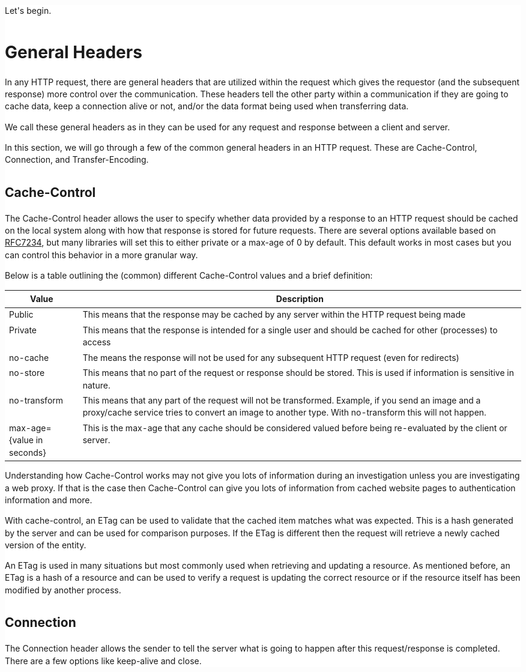 Let's begin.

# General Headers

In any HTTP request, there are general headers that are utilized within the request which gives the requestor (and the subsequent response) more control over the communication. These headers tell the other party within a communication if they are going to cache data, keep a connection alive or not, and/or the data format being used when transferring data. 

We call these general headers as in they can be used for any request and response between a client and server. 

In this section, we will go through a few of the common general headers in an HTTP request. These are Cache-Control, Connection, and Transfer-Encoding.

## Cache-Control

The Cache-Control header allows the user to specify whether data provided by a response to an HTTP request should be cached on the local system along with how that response is stored for future requests. There are several options available based on [RFC7234](https://datatracker.ietf.org/doc/html/rfc7234), but many libraries will set this to either private or a max-age of 0 by default. This default works in most cases but you can control this behavior in a more granular way.

Below is a table outlining the (common) different Cache-Control values and a brief definition:

|Value|Description|
|-----|-----------|
|Public|This means that the response may be cached by any server within the HTTP request being made|
|Private|This means that the response is intended for a single user and should be cached for other (processes) to access|
|no-cache|The means the response will not be used for any subsequent HTTP request (even for redirects)|
|no-store|This means that no part of the request or response should be stored. This is used if information is sensitive in nature.|
|no-transform|This means that any part of the request will not be transformed. Example, if you send an image and a proxy/cache service tries to convert an image to another type. With no-transform this will not happen.|
|max-age={value in seconds}|This is the max-age that any cache should be considered valued before being re-evaluated by the client or server.|

Understanding how Cache-Control works may not give you lots of information during an investigation unless you are investigating a web proxy. If that is the case then Cache-Control can give you lots of information from cached website pages to authentication information and more.

With cache-control, an ETag can be used to validate that the cached item matches what was expected. This is a hash generated by the server and can be used for comparison purposes. If the ETag is different then the request will retrieve a newly cached version of the entity. 

An ETag is used in many situations but most commonly used when retrieving and updating a resource. As mentioned before, an ETag is a hash of a resource and can be used to verify a request is updating the correct resource or if the resource itself has been modified by another process.

## Connection

The Connection header allows the sender to tell the server what is going to happen after this request/response is completed. There are a few options like keep-alive and close. 
